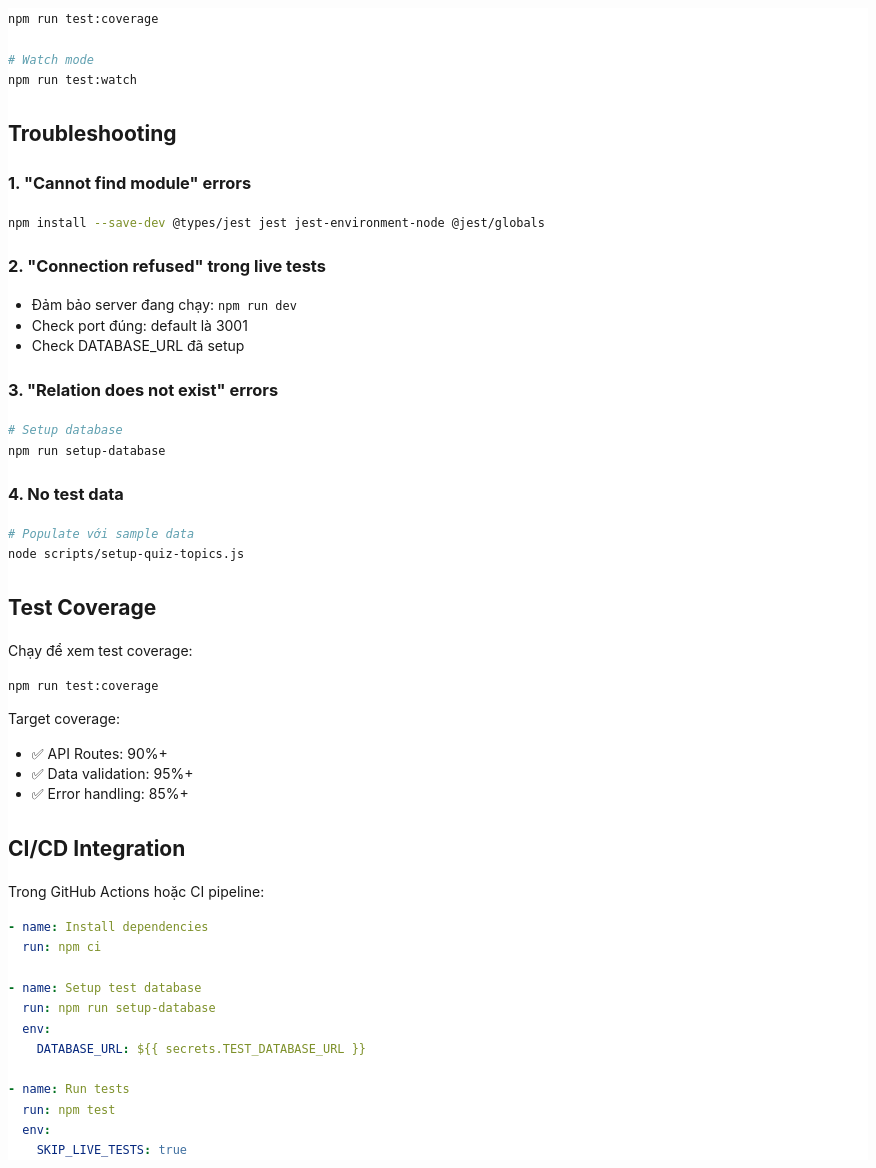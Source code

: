 ```bash
npm run test:coverage

# Watch mode
npm run test:watch
```

## Troubleshooting

### 1. "Cannot find module" errors
```bash
npm install --save-dev @types/jest jest jest-environment-node @jest/globals
```

### 2. "Connection refused" trong live tests
- Đảm bảo server đang chạy: `npm run dev`
- Check port đúng: default là 3001
- Check DATABASE_URL đã setup

### 3. "Relation does not exist" errors  
```bash
# Setup database
npm run setup-database
```

### 4. No test data
```bash
# Populate với sample data  
node scripts/setup-quiz-topics.js
```

## Test Coverage

Chạy để xem test coverage:
```bash
npm run test:coverage
```

Target coverage:
- ✅ API Routes: 90%+
- ✅ Data validation: 95%+  
- ✅ Error handling: 85%+

## CI/CD Integration

Trong GitHub Actions hoặc CI pipeline:

```yaml
- name: Install dependencies
  run: npm ci

- name: Setup test database  
  run: npm run setup-database
  env:
    DATABASE_URL: ${{ secrets.TEST_DATABASE_URL }}

- name: Run tests
  run: npm test
  env:
    SKIP_LIVE_TESTS: true
```
